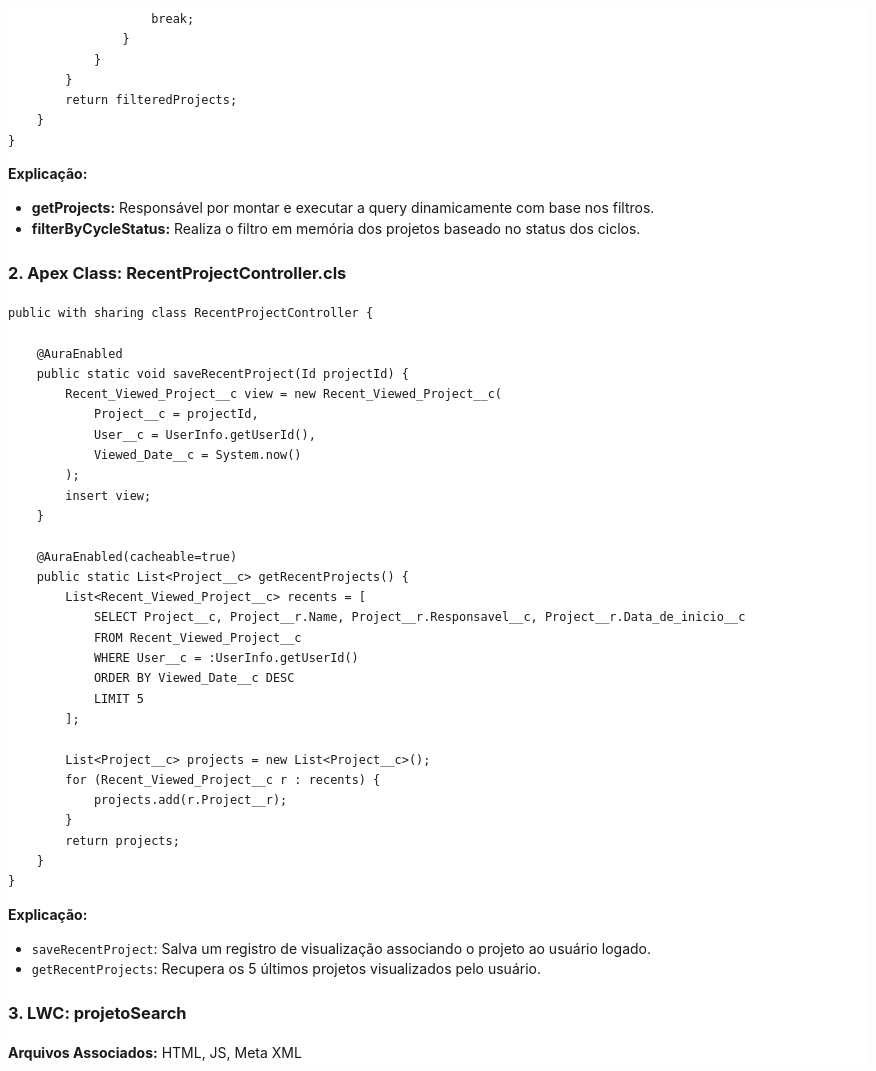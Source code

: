 ```apex
                    break;
                }
            }
        }
        return filteredProjects;
    }
}
```

**Explicação:**
- **getProjects:** Responsável por montar e executar a query dinamicamente com base nos filtros.
- **filterByCycleStatus:** Realiza o filtro em memória dos projetos baseado no status dos ciclos.

### 2. Apex Class: RecentProjectController.cls
```apex
public with sharing class RecentProjectController {

    @AuraEnabled
    public static void saveRecentProject(Id projectId) {
        Recent_Viewed_Project__c view = new Recent_Viewed_Project__c(
            Project__c = projectId,
            User__c = UserInfo.getUserId(),
            Viewed_Date__c = System.now()
        );
        insert view;
    }

    @AuraEnabled(cacheable=true)
    public static List<Project__c> getRecentProjects() {
        List<Recent_Viewed_Project__c> recents = [
            SELECT Project__c, Project__r.Name, Project__r.Responsavel__c, Project__r.Data_de_inicio__c
            FROM Recent_Viewed_Project__c
            WHERE User__c = :UserInfo.getUserId()
            ORDER BY Viewed_Date__c DESC
            LIMIT 5
        ];

        List<Project__c> projects = new List<Project__c>();
        for (Recent_Viewed_Project__c r : recents) {
            projects.add(r.Project__r);
        }
        return projects;
    }
}
```

**Explicação:**
- `saveRecentProject`: Salva um registro de visualização associando o projeto ao usuário logado.
- `getRecentProjects`: Recupera os 5 últimos projetos visualizados pelo usuário.

### 3. LWC: projetoSearch
**Arquivos Associados:** HTML, JS, Meta XML
